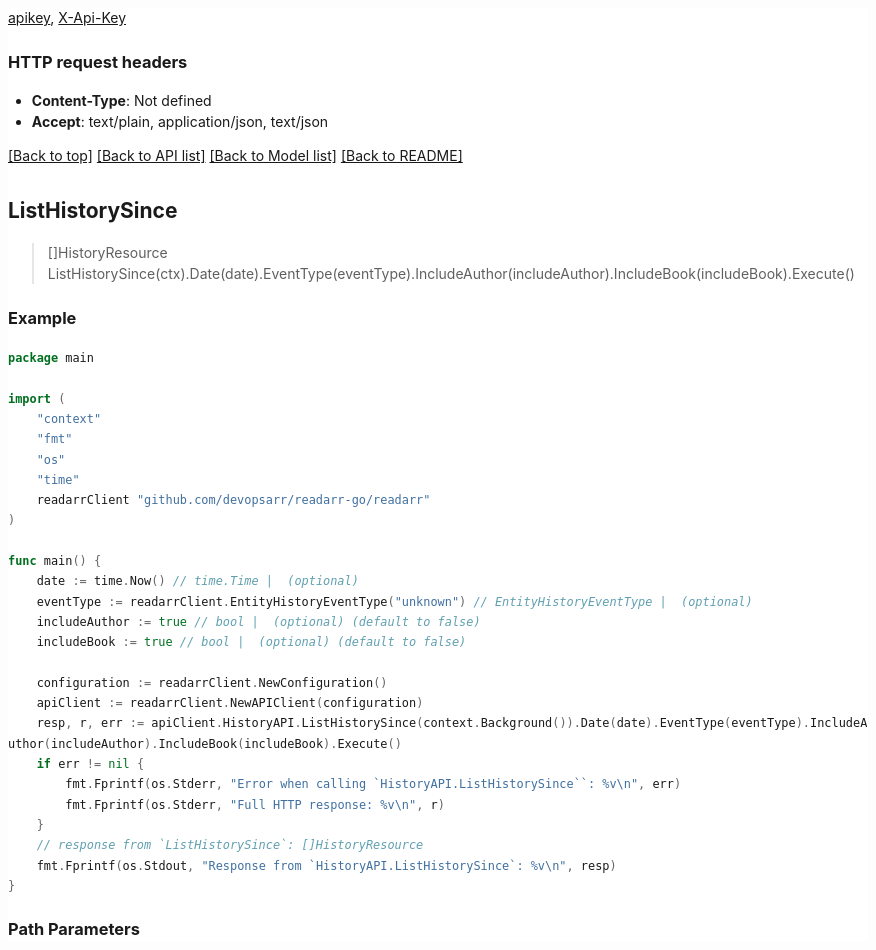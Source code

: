 [apikey](../README.md#apikey), [X-Api-Key](../README.md#X-Api-Key)

### HTTP request headers

- **Content-Type**: Not defined
- **Accept**: text/plain, application/json, text/json

[[Back to top]](#) [[Back to API list]](../README.md#documentation-for-api-endpoints)
[[Back to Model list]](../README.md#documentation-for-models)
[[Back to README]](../README.md)


## ListHistorySince

> []HistoryResource ListHistorySince(ctx).Date(date).EventType(eventType).IncludeAuthor(includeAuthor).IncludeBook(includeBook).Execute()



### Example

```go
package main

import (
	"context"
	"fmt"
	"os"
    "time"
	readarrClient "github.com/devopsarr/readarr-go/readarr"
)

func main() {
	date := time.Now() // time.Time |  (optional)
	eventType := readarrClient.EntityHistoryEventType("unknown") // EntityHistoryEventType |  (optional)
	includeAuthor := true // bool |  (optional) (default to false)
	includeBook := true // bool |  (optional) (default to false)

	configuration := readarrClient.NewConfiguration()
	apiClient := readarrClient.NewAPIClient(configuration)
	resp, r, err := apiClient.HistoryAPI.ListHistorySince(context.Background()).Date(date).EventType(eventType).IncludeAuthor(includeAuthor).IncludeBook(includeBook).Execute()
	if err != nil {
		fmt.Fprintf(os.Stderr, "Error when calling `HistoryAPI.ListHistorySince``: %v\n", err)
		fmt.Fprintf(os.Stderr, "Full HTTP response: %v\n", r)
	}
	// response from `ListHistorySince`: []HistoryResource
	fmt.Fprintf(os.Stdout, "Response from `HistoryAPI.ListHistorySince`: %v\n", resp)
}
```

### Path Parameters
